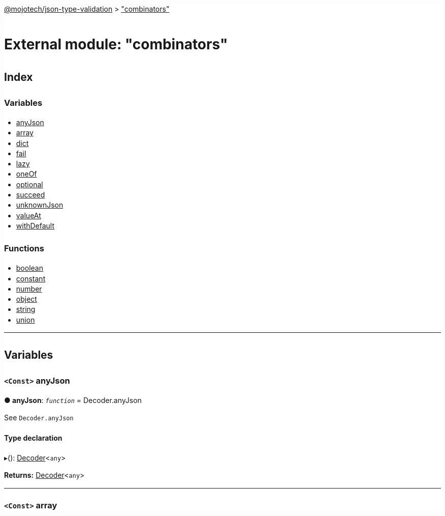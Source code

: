 [@mojotech/json-type-validation](../README.md) > ["combinators"](../modules/_combinators_.md)

# External module: "combinators"

## Index

### Variables

* [anyJson](_combinators_.md#anyjson)
* [array](_combinators_.md#array)
* [dict](_combinators_.md#dict)
* [fail](_combinators_.md#fail)
* [lazy](_combinators_.md#lazy)
* [oneOf](_combinators_.md#oneof)
* [optional](_combinators_.md#optional)
* [succeed](_combinators_.md#succeed)
* [unknownJson](_combinators_.md#unknownjson)
* [valueAt](_combinators_.md#valueat)
* [withDefault](_combinators_.md#withdefault)

### Functions

* [boolean](_combinators_.md#boolean)
* [constant](_combinators_.md#constant)
* [number](_combinators_.md#number)
* [object](_combinators_.md#object)
* [string](_combinators_.md#string)
* [union](_combinators_.md#union)

---

## Variables

<a id="anyjson"></a>

### `<Const>` anyJson

**● anyJson**: *`function`* =  Decoder.anyJson

See `Decoder.anyJson`

#### Type declaration
▸(): [Decoder](../classes/_decoder_.decoder.md)<`any`>

**Returns:** [Decoder](../classes/_decoder_.decoder.md)<`any`>

___
<a id="array"></a>

### `<Const>` array
